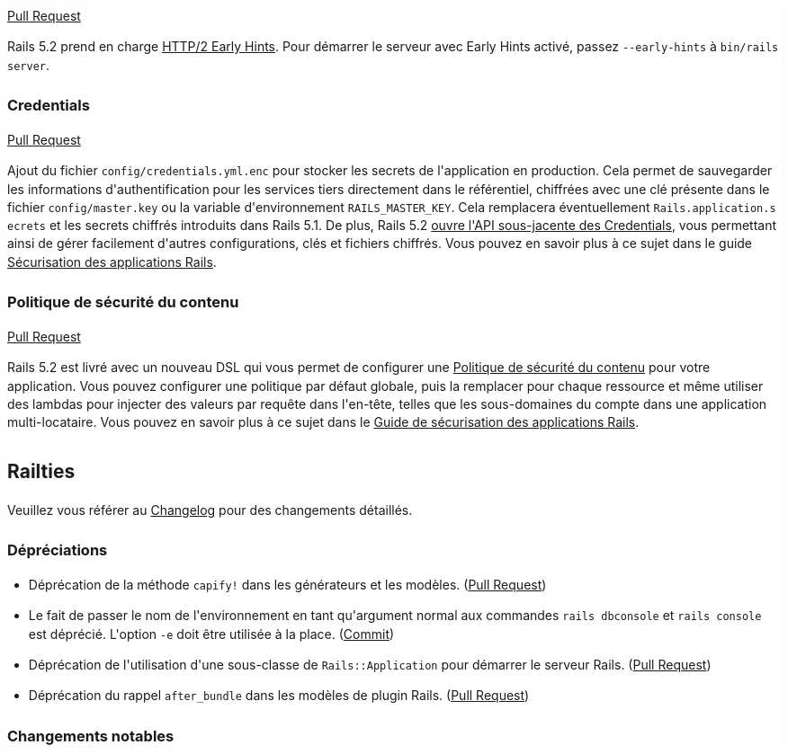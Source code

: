[Pull Request](https://github.com/rails/rails/pull/30744)

Rails 5.2 prend en charge [HTTP/2 Early Hints](https://tools.ietf.org/html/rfc8297). Pour démarrer le serveur avec Early Hints activé, passez `--early-hints` à `bin/rails server`.

### Credentials

[Pull Request](https://github.com/rails/rails/pull/30067)

Ajout du fichier `config/credentials.yml.enc` pour stocker les secrets de l'application en production. Cela permet de sauvegarder les informations d'authentification pour les services tiers directement dans le référentiel, chiffrées avec une clé présente dans le fichier `config/master.key` ou la variable d'environnement `RAILS_MASTER_KEY`. Cela remplacera éventuellement `Rails.application.secrets` et les secrets chiffrés introduits dans Rails 5.1. De plus, Rails 5.2 [ouvre l'API sous-jacente des Credentials](https://github.com/rails/rails/pull/30940), vous permettant ainsi de gérer facilement d'autres configurations, clés et fichiers chiffrés. Vous pouvez en savoir plus à ce sujet dans le guide [Sécurisation des applications Rails](security.html#custom-credentials).
### Politique de sécurité du contenu

[Pull Request](https://github.com/rails/rails/pull/31162)

Rails 5.2 est livré avec un nouveau DSL qui vous permet de configurer une
[Politique de sécurité du contenu](https://developer.mozilla.org/fr/docs/Web/HTTP/Headers/Content-Security-Policy)
pour votre application. Vous pouvez configurer une politique par défaut globale, puis
la remplacer pour chaque ressource et même utiliser des lambdas pour injecter des valeurs par requête
dans l'en-tête, telles que les sous-domaines du compte dans une application multi-locataire.
Vous pouvez en savoir plus à ce sujet dans le
[Guide de sécurisation des applications Rails](security.html#content-security-policy).

Railties
--------

Veuillez vous référer au [Changelog][railties] pour des changements détaillés.

### Dépréciations

*   Déprécation de la méthode `capify!` dans les générateurs et les modèles.
    ([Pull Request](https://github.com/rails/rails/pull/29493))

*   Le fait de passer le nom de l'environnement en tant qu'argument normal aux
    commandes `rails dbconsole` et `rails console` est déprécié.
    L'option `-e` doit être utilisée à la place.
    ([Commit](https://github.com/rails/rails/commit/48b249927375465a7102acc71c2dfb8d49af8309))

*   Déprécation de l'utilisation d'une sous-classe de `Rails::Application` pour démarrer le serveur Rails.
    ([Pull Request](https://github.com/rails/rails/pull/30127))

*   Déprécation du rappel `after_bundle` dans les modèles de plugin Rails.
    ([Pull Request](https://github.com/rails/rails/pull/29446))

### Changements notables


[active-model]: https://github.com/rails/rails/blob/master/activemodel/CHANGELOG.md
[active-support]: https://github.com/rails/rails/blob/master/activesupport/CHANGELOG.md
[railties]:       https://github.com/rails/rails/blob/5-2-stable/railties/CHANGELOG.md
[action-pack]:    https://github.com/rails/rails/blob/5-2-stable/actionpack/CHANGELOG.md
[action-view]:    https://github.com/rails/rails/blob/5-2-stable/actionview/CHANGELOG.md
[action-mailer]:  https://github.com/rails/rails/blob/5-2-stable/actionmailer/CHANGELOG.md
[action-cable]:   https://github.com/rails/rails/blob/5-2-stable/actioncable/CHANGELOG.md
[active-record]:  https://github.com/rails/rails/blob/5-2-stable/activerecord/CHANGELOG.md
[active-model]:   https://github.com/rails/rails/blob/5-2-stable/activemodel/CHANGELOG.md
[active-job]:     https://github.com/rails/rails/blob/5-2-stable/activejob/CHANGELOG.md
[guides]:         https://github.com/rails/rails/blob/5-2-stable/guides/CHANGELOG.md
[active-support]: https://github.com/rails/rails/blob/5-2-stable/activesupport/CHANGELOG.md